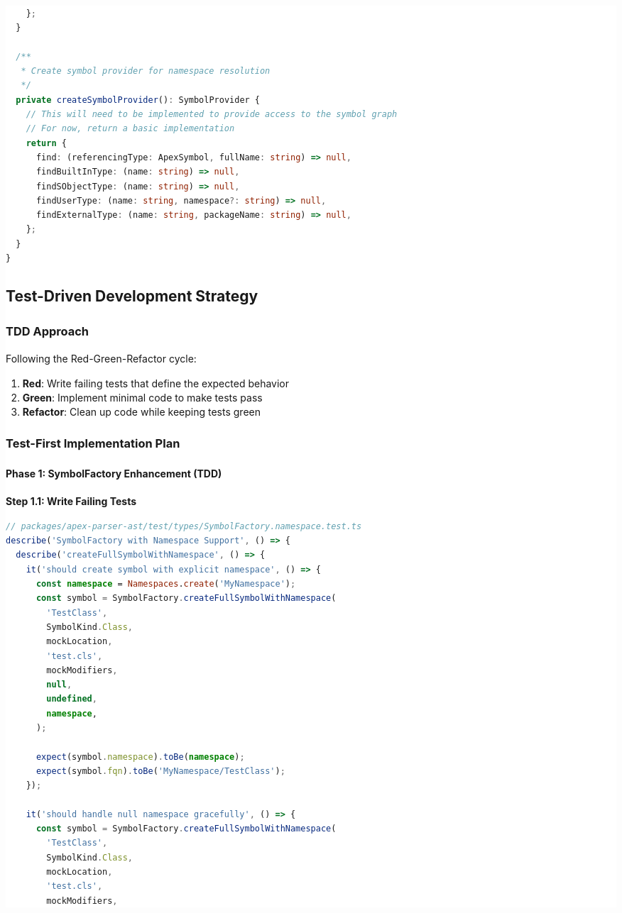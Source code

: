 ```typescript
    };
  }

  /**
   * Create symbol provider for namespace resolution
   */
  private createSymbolProvider(): SymbolProvider {
    // This will need to be implemented to provide access to the symbol graph
    // For now, return a basic implementation
    return {
      find: (referencingType: ApexSymbol, fullName: string) => null,
      findBuiltInType: (name: string) => null,
      findSObjectType: (name: string) => null,
      findUserType: (name: string, namespace?: string) => null,
      findExternalType: (name: string, packageName: string) => null,
    };
  }
}
```

## Test-Driven Development Strategy

### TDD Approach

Following the Red-Green-Refactor cycle:

1. **Red**: Write failing tests that define the expected behavior
2. **Green**: Implement minimal code to make tests pass
3. **Refactor**: Clean up code while keeping tests green

### Test-First Implementation Plan

#### Phase 1: SymbolFactory Enhancement (TDD)

**Step 1.1: Write Failing Tests**

```typescript
// packages/apex-parser-ast/test/types/SymbolFactory.namespace.test.ts
describe('SymbolFactory with Namespace Support', () => {
  describe('createFullSymbolWithNamespace', () => {
    it('should create symbol with explicit namespace', () => {
      const namespace = Namespaces.create('MyNamespace');
      const symbol = SymbolFactory.createFullSymbolWithNamespace(
        'TestClass',
        SymbolKind.Class,
        mockLocation,
        'test.cls',
        mockModifiers,
        null,
        undefined,
        namespace,
      );

      expect(symbol.namespace).toBe(namespace);
      expect(symbol.fqn).toBe('MyNamespace/TestClass');
    });

    it('should handle null namespace gracefully', () => {
      const symbol = SymbolFactory.createFullSymbolWithNamespace(
        'TestClass',
        SymbolKind.Class,
        mockLocation,
        'test.cls',
        mockModifiers,
```